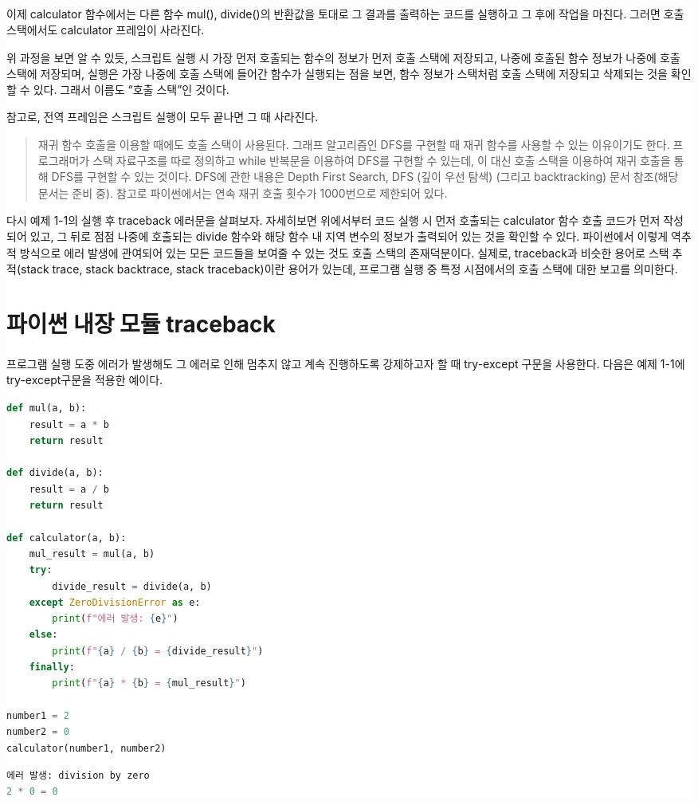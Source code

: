이제 calculator 함수에서는 다른 함수 mul(), divide()의 반환값을 토대로 그 결과를 출력하는 코드를 실행하고 그 후에 작업을 마친다. 그러면 호출 스택에서도 calculator 프레임이 사라진다. 

위 과정을 보면 알 수 있듯, 스크립트 실행 시 가장 먼저 호출되는 함수의 정보가 먼저 호출 스택에 저장되고, 나중에 호출된 함수 정보가 나중에 호출 스택에 저장되며, 실행은 가장 나중에 호출 스택에 들어간 함수가 실행되는 점을 보면, 함수 정보가 스택처럼 호출 스택에 저장되고 삭제되는 것을 확인할 수 있다. 그래서 이름도 “호출 스택”인 것이다. 

참고로, 전역 프레임은 스크립트 실행이 모두 끝나면 그 때 사라진다. 

> 재귀 함수 호출을 이용할 때에도 호출 스택이 사용된다. 그래프 알고리즘인 DFS를 구현할 때 재귀 함수를 사용할 수 있는 이유이기도 한다. 프로그래머가 스택 자료구조를 따로 정의하고 while 반복문을 이용하여 DFS를 구현할 수 있는데, 이 대신 호출 스택을 이용하여 재귀 호출을 통해 DFS를 구현할 수 있는 것이다. DFS에 관한 내용은 Depth First Search, DFS (깊이 우선 탐색) (그리고 backtracking) 문서 참조(해당 문서는 준비 중).
참고로 파이썬에서는 연속 재귀 호출 횟수가 1000번으로 제한되어 있다.
> 

다시 예제 1-1의 실행 후 traceback 에러문을 살펴보자. 자세히보면 위에서부터 코드 실행 시 먼저 호출되는 calculator 함수 호출 코드가 먼저 작성되어 있고, 그 뒤로 점점 나중에 호출되는 divide 함수와 해당 함수 내 지역 변수의 정보가 출력되어 있는 것을 확인할 수 있다. 파이썬에서 이렇게 역추적 방식으로 에러 발생에 관여되어 있는 모든 코드들을 보여줄 수 있는 것도 호출 스택의 존재덕분이다. 실제로, traceback과 비슷한 용어로 스택 추적(stack trace, stack backtrace, stack traceback)이란 용어가 있는데, 프로그램 실행 중 특정 시점에서의 호출 스택에 대한 보고를 의미한다. 

# 파이썬 내장 모듈 traceback

프로그램 실행 도중 에러가 발생해도 그 에러로 인해 멈추지 않고 계속 진행하도록 강제하고자 할 때 try-except 구문을 사용한다. 다음은 예제 1-1에 try-except구문을 적용한 예이다.

```python
def mul(a, b):
    result = a * b
    return result

def divide(a, b):
    result = a / b
    return result

def calculator(a, b):
    mul_result = mul(a, b)
    try:
        divide_result = divide(a, b)
    except ZeroDivisionError as e:
        print(f"에러 발생: {e}")
    else:
        print(f"{a} / {b} = {divide_result}")
    finally:
        print(f"{a} * {b} = {mul_result}")

number1 = 2
number2 = 0
calculator(number1, number2)
```

```python
에러 발생: division by zero
2 * 0 = 0
```
